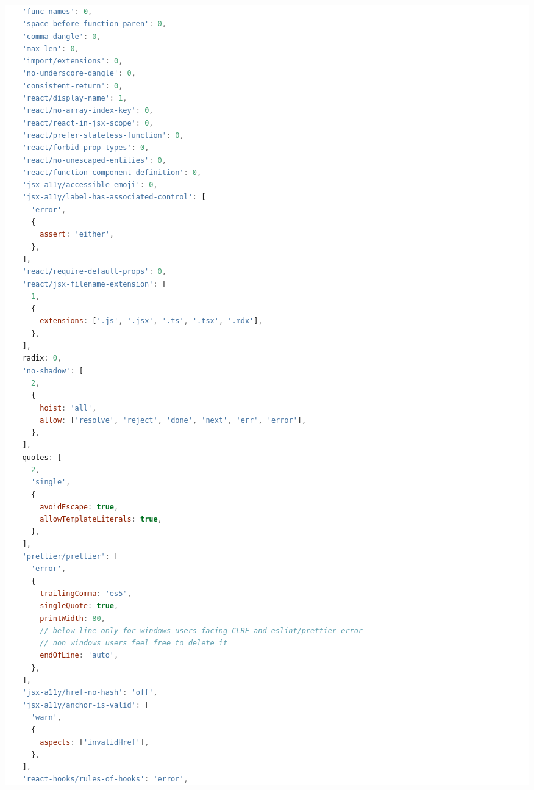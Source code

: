 ```js
    'func-names': 0,
    'space-before-function-paren': 0,
    'comma-dangle': 0,
    'max-len': 0,
    'import/extensions': 0,
    'no-underscore-dangle': 0,
    'consistent-return': 0,
    'react/display-name': 1,
    'react/no-array-index-key': 0,
    'react/react-in-jsx-scope': 0,
    'react/prefer-stateless-function': 0,
    'react/forbid-prop-types': 0,
    'react/no-unescaped-entities': 0,
    'react/function-component-definition': 0,
    'jsx-a11y/accessible-emoji': 0,
    'jsx-a11y/label-has-associated-control': [
      'error',
      {
        assert: 'either',
      },
    ],
    'react/require-default-props': 0,
    'react/jsx-filename-extension': [
      1,
      {
        extensions: ['.js', '.jsx', '.ts', '.tsx', '.mdx'],
      },
    ],
    radix: 0,
    'no-shadow': [
      2,
      {
        hoist: 'all',
        allow: ['resolve', 'reject', 'done', 'next', 'err', 'error'],
      },
    ],
    quotes: [
      2,
      'single',
      {
        avoidEscape: true,
        allowTemplateLiterals: true,
      },
    ],
    'prettier/prettier': [
      'error',
      {
        trailingComma: 'es5',
        singleQuote: true,
        printWidth: 80,
        // below line only for windows users facing CLRF and eslint/prettier error
        // non windows users feel free to delete it
        endOfLine: 'auto',
      },
    ],
    'jsx-a11y/href-no-hash': 'off',
    'jsx-a11y/anchor-is-valid': [
      'warn',
      {
        aspects: ['invalidHref'],
      },
    ],
    'react-hooks/rules-of-hooks': 'error',
```